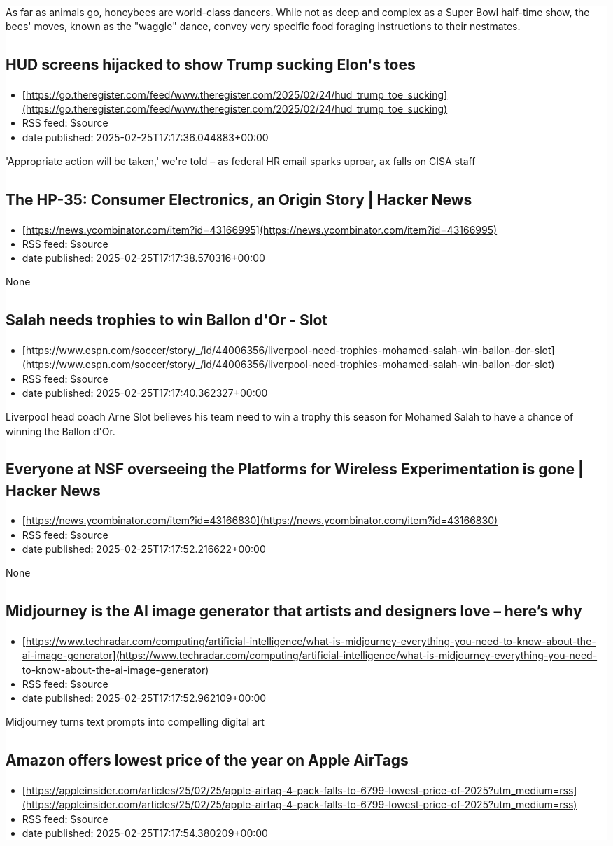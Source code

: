 As far as animals go, honeybees are world-class dancers. While not as deep and complex as a Super Bowl half-time show, the bees' moves, known as the "waggle" dance, convey very specific food foraging instructions to their nestmates.

## HUD screens hijacked to show Trump sucking Elon's toes
 - [https://go.theregister.com/feed/www.theregister.com/2025/02/24/hud_trump_toe_sucking](https://go.theregister.com/feed/www.theregister.com/2025/02/24/hud_trump_toe_sucking)
 - RSS feed: $source
 - date published: 2025-02-25T17:17:36.044883+00:00

'Appropriate action will be taken,' we're told – as federal HR email sparks uproar, ax falls on CISA staff

## The HP-35: Consumer Electronics, an Origin Story | Hacker News
 - [https://news.ycombinator.com/item?id=43166995](https://news.ycombinator.com/item?id=43166995)
 - RSS feed: $source
 - date published: 2025-02-25T17:17:38.570316+00:00

None

## Salah needs trophies to win Ballon d'Or - Slot
 - [https://www.espn.com/soccer/story/_/id/44006356/liverpool-need-trophies-mohamed-salah-win-ballon-dor-slot](https://www.espn.com/soccer/story/_/id/44006356/liverpool-need-trophies-mohamed-salah-win-ballon-dor-slot)
 - RSS feed: $source
 - date published: 2025-02-25T17:17:40.362327+00:00

Liverpool head coach Arne Slot believes his team need to win a trophy this season for Mohamed Salah to have a chance of winning the Ballon d'Or.

## Everyone at NSF overseeing the Platforms for Wireless Experimentation is gone | Hacker News
 - [https://news.ycombinator.com/item?id=43166830](https://news.ycombinator.com/item?id=43166830)
 - RSS feed: $source
 - date published: 2025-02-25T17:17:52.216622+00:00

None

## Midjourney is the AI image generator that artists and designers love – here’s why
 - [https://www.techradar.com/computing/artificial-intelligence/what-is-midjourney-everything-you-need-to-know-about-the-ai-image-generator](https://www.techradar.com/computing/artificial-intelligence/what-is-midjourney-everything-you-need-to-know-about-the-ai-image-generator)
 - RSS feed: $source
 - date published: 2025-02-25T17:17:52.962109+00:00

Midjourney turns text prompts into compelling digital art

## Amazon offers lowest price of the year on Apple AirTags
 - [https://appleinsider.com/articles/25/02/25/apple-airtag-4-pack-falls-to-6799-lowest-price-of-2025?utm_medium=rss](https://appleinsider.com/articles/25/02/25/apple-airtag-4-pack-falls-to-6799-lowest-price-of-2025?utm_medium=rss)
 - RSS feed: $source
 - date published: 2025-02-25T17:17:54.380209+00:00
